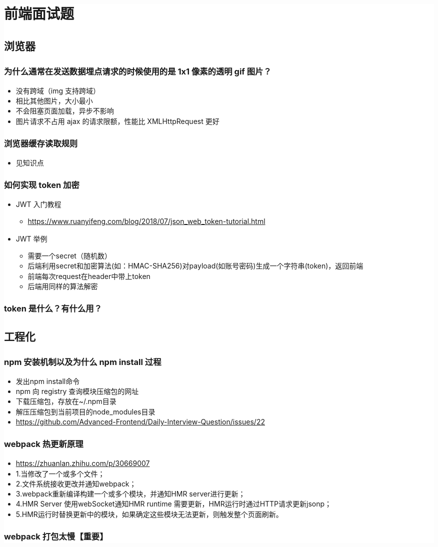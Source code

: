 # 前端面试题

## 浏览器

### 为什么通常在发送数据埋点请求的时候使用的是 1x1 像素的透明 gif 图片？

- 没有跨域（img 支持跨域）
- 相比其他图片，大小最小
- 不会阻塞页面加载，异步不影响
- 图片请求不占用 ajax 的请求限额，性能比 XMLHttpRequest 更好

### 浏览器缓存读取规则

- 见知识点

### 如何实现 token 加密

- JWT 入门教程

	- https://www.ruanyifeng.com/blog/2018/07/json_web_token-tutorial.html

- JWT 举例

	- 需要一个secret（随机数）
	- 后端利用secret和加密算法(如：HMAC-SHA256)对payload(如账号密码)生成一个字符串(token)，返回前端
	- 前端每次request在header中带上token
	- 后端用同样的算法解密

### token 是什么？有什么用？

## 工程化

### npm 安装机制以及为什么 npm install 过程

- 发出npm install命令
- npm 向 registry 查询模块压缩包的网址
- 下载压缩包，存放在~/.npm目录
- 解压压缩包到当前项目的node_modules目录
- https://github.com/Advanced-Frontend/Daily-Interview-Question/issues/22

### webpack 热更新原理

- https://zhuanlan.zhihu.com/p/30669007
- 1.当修改了一个或多个文件；
- 2.文件系统接收更改并通知webpack；
- 3.webpack重新编译构建一个或多个模块，并通知HMR server进行更新；
- 4.HMR Server 使用webSocket通知HMR runtime 需要更新，HMR运行时通过HTTP请求更新jsonp；
- 5.HMR运行时替换更新中的模块，如果确定这些模块无法更新，则触发整个页面刷新。
### webpack 打包太慢【重要】
